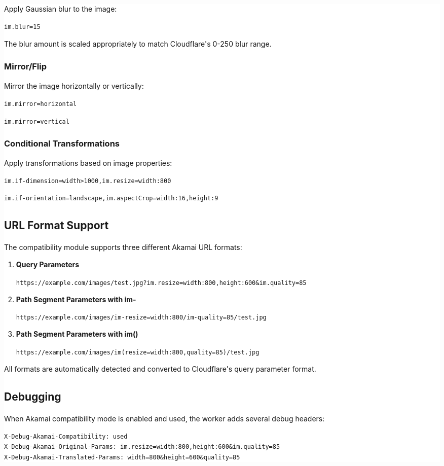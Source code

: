 Apply Gaussian blur to the image:

```
im.blur=15
```

The blur amount is scaled appropriately to match Cloudflare's 0-250 blur range.

### Mirror/Flip

Mirror the image horizontally or vertically:

```
im.mirror=horizontal
```

```
im.mirror=vertical
```

### Conditional Transformations

Apply transformations based on image properties:

```
im.if-dimension=width>1000,im.resize=width:800
```

```
im.if-orientation=landscape,im.aspectCrop=width:16,height:9
```

## URL Format Support

The compatibility module supports three different Akamai URL formats:

1. **Query Parameters**
   ```
   https://example.com/images/test.jpg?im.resize=width:800,height:600&im.quality=85
   ```

2. **Path Segment Parameters with im-**
   ```
   https://example.com/images/im-resize=width:800/im-quality=85/test.jpg
   ```

3. **Path Segment Parameters with im()**
   ```
   https://example.com/images/im(resize=width:800,quality=85)/test.jpg
   ```

All formats are automatically detected and converted to Cloudflare's query parameter format.

## Debugging

When Akamai compatibility mode is enabled and used, the worker adds several debug headers:

```
X-Debug-Akamai-Compatibility: used
X-Debug-Akamai-Original-Params: im.resize=width:800,height:600&im.quality=85
X-Debug-Akamai-Translated-Params: width=800&height=600&quality=85
```

